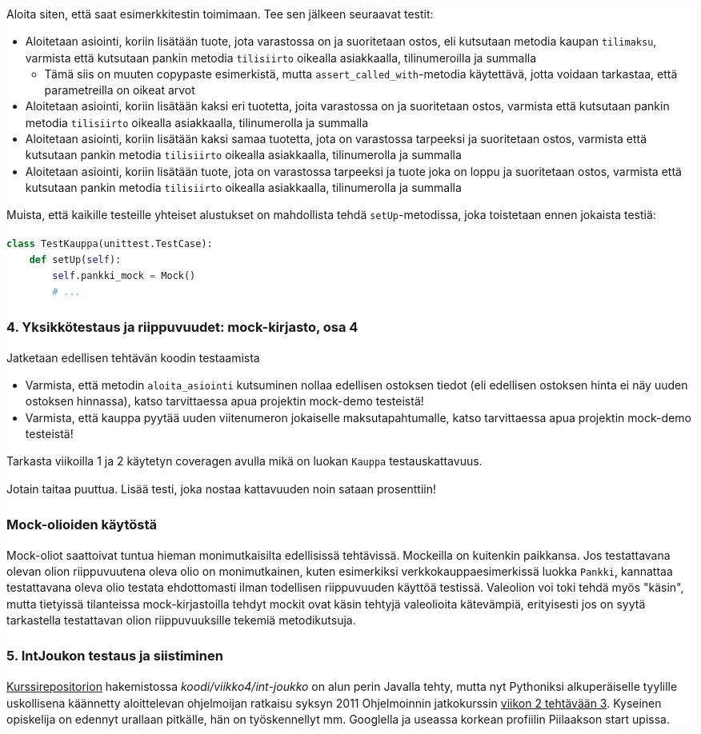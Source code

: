 
Aloita siten, että saat esimerkkitestin toimimaan. Tee sen jälkeen seuraavat testit:

- Aloitetaan asiointi, koriin lisätään tuote, jota varastossa on ja suoritetaan ostos, eli kutsutaan metodia kaupan `tilimaksu`, varmista että kutsutaan pankin metodia `tilisiirto` oikealla asiakkaalla, tilinumeroilla ja summalla
  - Tämä siis on muuten copypaste esimerkistä, mutta `assert_called_with`-metodia käytettävä, jotta voidaan tarkastaa, että parametreilla on oikeat arvot
- Aloitetaan asiointi, koriin lisätään kaksi eri tuotetta, joita varastossa on ja suoritetaan ostos, varmista että kutsutaan pankin metodia `tilisiirto` oikealla asiakkaalla, tilinumerolla ja summalla
- Aloitetaan asiointi, koriin lisätään kaksi samaa tuotetta, jota on varastossa tarpeeksi ja suoritetaan ostos, varmista että kutsutaan pankin metodia `tilisiirto` oikealla asiakkaalla, tilinumerolla ja summalla
- Aloitetaan asiointi, koriin lisätään tuote, jota on varastossa tarpeeksi ja tuote joka on loppu ja suoritetaan ostos, varmista että kutsutaan pankin metodia `tilisiirto` oikealla asiakkaalla, tilinumerolla ja summalla

Muista, että kaikille testeille yhteiset alustukset on mahdollista tehdä `setUp`-metodissa, joka toistetaan ennen jokaista testiä:

```python
class TestKauppa(unittest.TestCase):
    def setUp(self):
        self.pankki_mock = Mock()
        # ...
```

### 4. Yksikkötestaus ja riippuvuudet: mock-kirjasto, osa 4

Jatketaan edellisen tehtävän koodin testaamista

- Varmista, että metodin `aloita_asiointi` kutsuminen nollaa edellisen ostoksen tiedot (eli edellisen ostoksen hinta ei näy uuden ostoksen hinnassa), katso tarvittaessa apua projektin mock-demo testeistä!
- Varmista, että kauppa pyytää uuden viitenumeron jokaiselle maksutapahtumalle, katso tarvittaessa apua projektin mock-demo testeistä!

Tarkasta viikoilla 1 ja 2 käytetyn coveragen avulla mikä on luokan `Kauppa` testauskattavuus.

Jotain taitaa puuttua. Lisää testi, joka nostaa kattavuuden noin sataan prosenttiin!

### Mock-olioiden käytöstä

Mock-oliot saattoivat tuntua hieman monimutkaisilta edellisissä tehtävissä. Mockeilla on kuitenkin paikkansa. Jos testattavana olevan olion riippuvuutena oleva olio on monimutkainen, kuten esimerkiksi verkkokauppaesimerkissä luokka `Pankki`, kannattaa testattavana oleva olio testata ehdottomasti ilman todellisen riippuvuuden käyttöä testissä. Valeolion voi toki tehdä myös "käsin", mutta tietyissä tilanteissa mock-kirjastoilla tehdyt mockit ovat käsin tehtyjä valeolioita kätevämpiä, erityisesti jos on syytä tarkastella testattavan olion riippuvuuksille tekemiä metodikutsuja.

### 5. IntJoukon testaus ja siistiminen

[Kurssirepositorion]({{site.python_exercise_repo_url}}) hakemistossa _koodi/viikko4/int-joukko_ on alun perin Javalla tehty, mutta nyt Pythoniksi alkuperäiselle tyylille uskollisena käännetty aloittelevan ohjelmoijan ratkaisu syksyn 2011 Ohjelmoinnin jatkokurssin [viikon 2 tehtävään 3](http://www.cs.helsinki.fi/u/wikla/ohjelmointi/jatko/s2011/harjoitukset/2/). Kyseinen opiskelija on edennyt urallaan pitkälle, hän on työskennellyt mm. Googlella ja useassa korkean profiilin Piilaakson start upissa.
